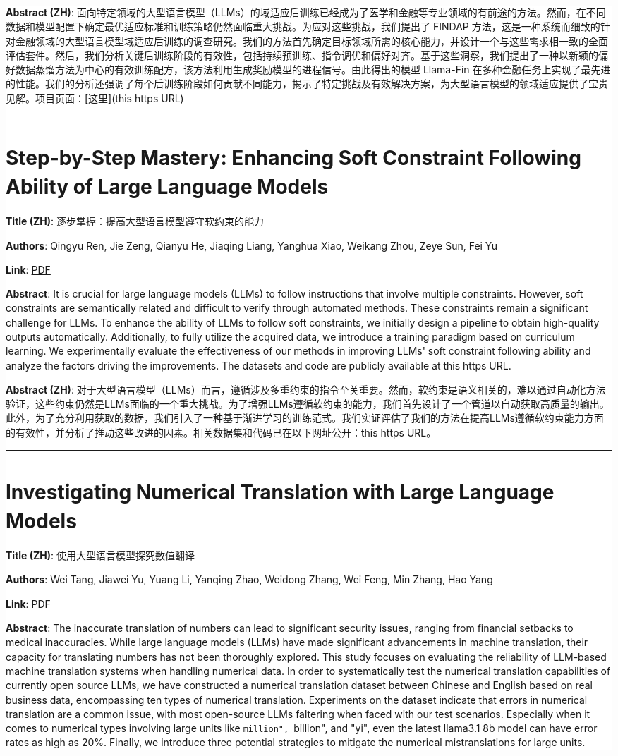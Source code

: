 **Abstract (ZH)**: 面向特定领域的大型语言模型（LLMs）的域适应后训练已经成为了医学和金融等专业领域的有前途的方法。然而，在不同数据和模型配置下确定最优适应标准和训练策略仍然面临重大挑战。为应对这些挑战，我们提出了 FINDAP 方法，这是一种系统而细致的针对金融领域的大型语言模型域适应后训练的调查研究。我们的方法首先确定目标领域所需的核心能力，并设计一个与这些需求相一致的全面评估套件。然后，我们分析关键后训练阶段的有效性，包括持续预训练、指令调优和偏好对齐。基于这些洞察，我们提出了一种以新颖的偏好数据蒸馏方法为中心的有效训练配方，该方法利用生成奖励模型的进程信号。由此得出的模型 Llama-Fin 在多种金融任务上实现了最先进的性能。我们的分析还强调了每个后训练阶段如何贡献不同能力，揭示了特定挑战及有效解决方案，为大型语言模型的领域适应提供了宝贵见解。项目页面：[这里](this https URL) 

---
# Step-by-Step Mastery: Enhancing Soft Constraint Following Ability of Large Language Models 

**Title (ZH)**: 逐步掌握：提高大型语言模型遵守软约束的能力 

**Authors**: Qingyu Ren, Jie Zeng, Qianyu He, Jiaqing Liang, Yanghua Xiao, Weikang Zhou, Zeye Sun, Fei Yu  

**Link**: [PDF](https://arxiv.org/pdf/2501.04945)  

**Abstract**: It is crucial for large language models (LLMs) to follow instructions that involve multiple constraints. However, soft constraints are semantically related and difficult to verify through automated methods. These constraints remain a significant challenge for LLMs. To enhance the ability of LLMs to follow soft constraints, we initially design a pipeline to obtain high-quality outputs automatically. Additionally, to fully utilize the acquired data, we introduce a training paradigm based on curriculum learning. We experimentally evaluate the effectiveness of our methods in improving LLMs' soft constraint following ability and analyze the factors driving the improvements. The datasets and code are publicly available at this https URL. 

**Abstract (ZH)**: 对于大型语言模型（LLMs）而言，遵循涉及多重约束的指令至关重要。然而，软约束是语义相关的，难以通过自动化方法验证，这些约束仍然是LLMs面临的一个重大挑战。为了增强LLMs遵循软约束的能力，我们首先设计了一个管道以自动获取高质量的输出。此外，为了充分利用获取的数据，我们引入了一种基于渐进学习的训练范式。我们实证评估了我们的方法在提高LLMs遵循软约束能力方面的有效性，并分析了推动这些改进的因素。相关数据集和代码已在以下网址公开：this https URL。 

---
# Investigating Numerical Translation with Large Language Models 

**Title (ZH)**: 使用大型语言模型探究数值翻译 

**Authors**: Wei Tang, Jiawei Yu, Yuang Li, Yanqing Zhao, Weidong Zhang, Wei Feng, Min Zhang, Hao Yang  

**Link**: [PDF](https://arxiv.org/pdf/2501.04927)  

**Abstract**: The inaccurate translation of numbers can lead to significant security issues, ranging from financial setbacks to medical inaccuracies. While large language models (LLMs) have made significant advancements in machine translation, their capacity for translating numbers has not been thoroughly explored. This study focuses on evaluating the reliability of LLM-based machine translation systems when handling numerical data. In order to systematically test the numerical translation capabilities of currently open source LLMs, we have constructed a numerical translation dataset between Chinese and English based on real business data, encompassing ten types of numerical translation. Experiments on the dataset indicate that errors in numerical translation are a common issue, with most open-source LLMs faltering when faced with our test scenarios. Especially when it comes to numerical types involving large units like ``million", ``billion", and "yi", even the latest llama3.1 8b model can have error rates as high as 20%. Finally, we introduce three potential strategies to mitigate the numerical mistranslations for large units. 
